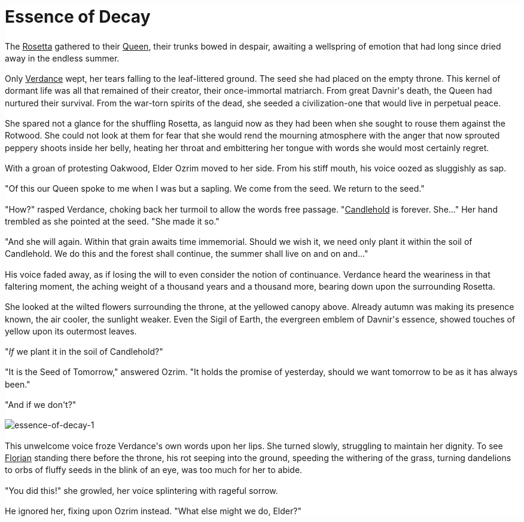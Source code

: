 # Essence of Decay

The [Rosetta](../../main-story/05-tales-of-aria/amongst-the-brambles.md) gathered to their [Queen](../../world-of-rathe/aria/the-land-of-legends.md), their trunks bowed in despair, awaiting a wellspring of emotion that had long since dried away in the endless summer.

Only [Verdance](../../heroes-of-rathe/verdance-about.md) wept, her tears falling to the leaf-littered ground. The seed she had placed on the empty throne. This kernel of dormant life was all that remained of their creator, their once-immortal matriarch. From great Davnir's death, the Queen had nurtured their survival. From the war-torn spirits of the dead, she seeded a civilization-one that would live in perpetual peace.

She spared not a glance for the shuffling Rosetta, as languid now as they had been when she sought to rouse them against the Rotwood. She could not look at them for fear that she would rend the mourning atmosphere with the anger that now sprouted peppery shoots inside her belly, heating her throat and embittering her tongue with words she would most certainly regret.

With a groan of protesting Oakwood, Elder Ozrim moved to her side. From his stiff mouth, his voice oozed as sluggishly as sap.

"Of this our Queen spoke to me when I was but a sapling. We come from the seed. We return to the seed."

"How?" rasped Verdance, choking back her turmoil to allow the words free passage. "[Candlehold](../../world-of-rathe/aria/the-land-of-legends.md#candlehold) is forever. She..." Her hand trembled as she pointed at the seed. "She made it so."

"And she will again. Within that grain awaits time immemorial. Should we wish it, we need only plant it within the soil of Candlehold. We do this and the forest shall continue, the summer shall live on and on and..."

His voice faded away, as if losing the will to even consider the notion of continuance. Verdance heard the weariness in that faltering moment, the aching weight of a thousand years and a thousand more, bearing down upon the surrounding Rosetta.

She looked at the wilted flowers surrounding the throne, at the yellowed canopy above. Already autumn was making its presence known, the air cooler, the sunlight weaker. Even the Sigil of Earth, the evergreen emblem of Davnir's essence, showed touches of yellow upon its outermost leaves.

"_If_ we plant it in the soil of Candlehold?"

"It is the Seed of Tomorrow," answered Ozrim. "It holds the promise of yesterday, should we want tomorrow to be as it has always been."

"And if we don't?"

<img src="https://d2hl7maqck52px.cloudfront.net/main-story/16-rosetta/essence-of-decay-1.webp" alt="essence-of-decay-1" class="center" />

This unwelcome voice froze Verdance's own words upon her lips. She turned slowly, struggling to maintain her dignity. To see [Florian](../../heroes-of-rathe/florian-about.md) standing there before the throne, his rot seeping into the ground, speeding the withering of the grass, turning dandelions to orbs of fluffy seeds in the blink of an eye, was too much for her to abide.

"You did this!" she growled, her voice splintering with rageful sorrow.

He ignored her, fixing upon Ozrim instead. "What else might we do, Elder?"
